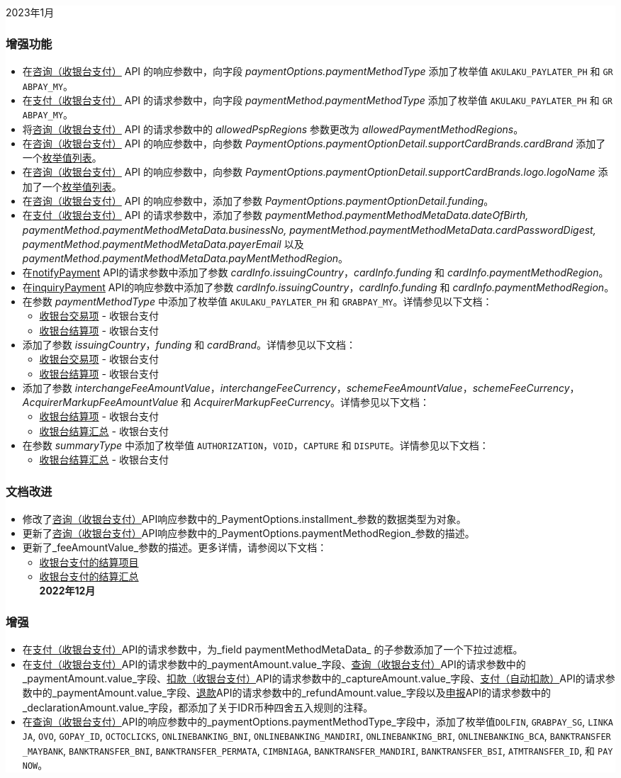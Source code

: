 2023年1月
### 增强功能

*   在[咨询（收银台支付）](https://global.alipay.com/docs/ac/ams/consult_cashier) API 的响应参数中，向字段 _paymentOptions.paymentMethodType_ 添加了枚举值 `AKULAKU_PAYLATER_PH` 和 `GRABPAY_MY`。
*   在[支付（收银台支付）](https://global.alipay.com/docs/ac/ams/payment_cashier) API 的请求参数中，向字段 _paymentMethod.paymentMethodType_ 添加了枚举值 `AKULAKU_PAYLATER_PH` 和 `GRABPAY_MY`。
*   将[咨询（收银台支付）](https://global.alipay.com/docs/ac/ams/consult_cashier) API 的请求参数中的 _allowedPspRegions_ 参数更改为 _allowedPaymentMethodRegions_。
*   在[咨询（收银台支付）](https://global.alipay.com/docs/ac/ams/consult_cashier) API 的响应参数中，向参数 _PaymentOptions.paymentOptionDetail.supportCardBrands.cardBrand_ 添加了一个[枚举值列表](https://global.alipay.com/docs/ac/ref/payment_method)。
*   在[咨询（收银台支付）](https://global.alipay.com/docs/ac/ams/consult_cashier) API 的响应参数中，向参数 _PaymentOptions.paymentOptionDetail.supportCardBrands.logo.logoName_ 添加了一个[枚举值列表](https://global.alipay.com/docs/ac/ref/payment_method)。
*   在[咨询（收银台支付）](https://global.alipay.com/docs/ac/ams/consult_cashier) API 的响应参数中，添加了参数 _PaymentOptions.paymentOptionDetail.funding_。
*   在[支付（收银台支付）](https://global.alipay.com/docs/ac/ams/payment_cashier) API 的请求参数中，添加了参数 _paymentMethod.paymentMethodMetaData.dateOfBirth, paymentMethod.paymentMethodMetaData.businessNo, paymentMethod.paymentMethodMetaData.cardPasswordDigest, paymentMethod.paymentMethodMetaData.payerEmail_ 以及 _paymentMethod.paymentMethodMetaData.payMentMethodRegion_。
* 在[notifyPayment](https://global.alipay.com/docs/ac/ams/paymentrn_online) API的请求参数中添加了参数 _cardInfo.issuingCountry_，_cardInfo.funding_ 和 _cardInfo.paymentMethodRegion_。
* 在[inquiryPayment](https://global.alipay.com/docs/ac/ams/paymentri_online) API的响应参数中添加了参数 _cardInfo.issuingCountry_，_cardInfo.funding_ 和 _cardInfo.paymentMethodRegion_。
* 在参数 _paymentMethodType_ 中添加了枚举值 `AKULAKU_PAYLATER_PH` 和 `GRABPAY_MY`。详情参见以下文档：
  * [收银台交易项](https://global.alipay.com/docs/ac/cashierpay/transactionitems) - 收银台支付
  * [收银台结算项](https://global.alipay.com/docs/ac/cashierpay/settlementitems) - 收银台支付
* 添加了参数 _issuingCountry_，_funding_ 和 _cardBrand_。详情参见以下文档：
  * [收银台交易项](https://global.alipay.com/docs/ac/cashierpay/transactionitems) - 收银台支付
  * [收银台结算项](https://global.alipay.com/docs/ac/cashierpay/settlementitems) - 收银台支付
* 添加了参数 _interchangeFeeAmountValue_，_interchangeFeeCurrency_，_schemeFeeAmountValue_，_schemeFeeCurrency_，_AcquirerMarkupFeeAmountValue_ 和 _AcquirerMarkupFeeCurrency_。详情参见以下文档：
  * [收银台结算项](https://global.alipay.com/docs/ac/cashierpay/settlementitems) - 收银台支付
  * [收银台结算汇总](https://global.alipay.com/docs/ac/cashierpay/settlementsummary) - 收银台支付
* 在参数 _summaryType_ 中添加了枚举值 `AUTHORIZATION`，`VOID`，`CAPTURE` 和 `DISPUTE`。详情参见以下文档：
  * [收银台结算汇总](https://global.alipay.com/docs/ac/cashierpay/settlementsummary) - 收银台支付
### 文档改进  
*   修改了[咨询（收银台支付）](https://global.alipay.com/docs/ac/ams/consult_cashier)API响应参数中的_PaymentOptions.installment_参数的数据类型为对象。
*   更新了[咨询（收银台支付）](https://global.alipay.com/docs/ac/ams/consult_cashier)API响应参数中的_PaymentOptions.paymentMethodRegion_参数的描述。
*   更新了_feeAmountValue_参数的描述。更多详情，请参阅以下文档：  
    *   [收银台支付的结算项目](https://global.alipay.com/docs/ac/cashierpay/settlementitems)
    *   [收银台支付的结算汇总](https://global.alipay.com/docs/ac/cashierpay/settlementsummary)  
    **2022年12月**
### 增强

*   在[支付（收银台支付）](https://global.alipay.com/docs/ac/ams/payment_cashier)API的请求参数中，为_field paymentMethodMetaData_ 的子参数添加了一个下拉过滤框。
*   在[支付（收银台支付）](https://global.alipay.com/docs/ac/ams/payment_cashier)API的请求参数中的_paymentAmount.value_字段、[查询（收银台支付）](https://global.alipay.com/docs/ac/ams/consult_cashier)API的请求参数中的_paymentAmount.value_字段、[扣款（收银台支付）](https://global.alipay.com/docs/ac/ams/capture)API的请求参数中的_captureAmount.value_字段、[支付（自动扣款）](https://global.alipay.com/docs/ac/ams/payment_agreement)API的请求参数中的_paymentAmount.value_字段、[退款](https://global.alipay.com/docs/ac/ams/refund_online)API的请求参数中的_refundAmount.value_字段以及[申报](https://global.alipay.com/docs/ac/ams/declare)API的请求参数中的_declarationAmount.value_字段，都添加了关于IDR币种四舍五入规则的注释。
*   在[查询（收银台支付）](https://global.alipay.com/docs/ac/ams/consult_cashier)API的响应参数中的_paymentOptions.paymentMethodType_字段中，添加了枚举值`DOLFIN`, `GRABPAY_SG`, `LINKAJA`, `OVO`, `GOPAY_ID`, `OCTOCLICKS`, `ONLINEBANKING_BNI`, `ONLINEBANKING_MANDIRI`, `ONLINEBANKING_BRI`, `ONLINEBANKING_BCA`, `BANKTRANSFER_MAYBANK`, `BANKTRANSFER_BNI`, `BANKTRANSFER_PERMATA`, `CIMBNIAGA`, `BANKTRANSFER_MANDIRI`, `BANKTRANSFER_BSI`, `ATMTRANSFER_ID`, 和 `PAYNOW`。